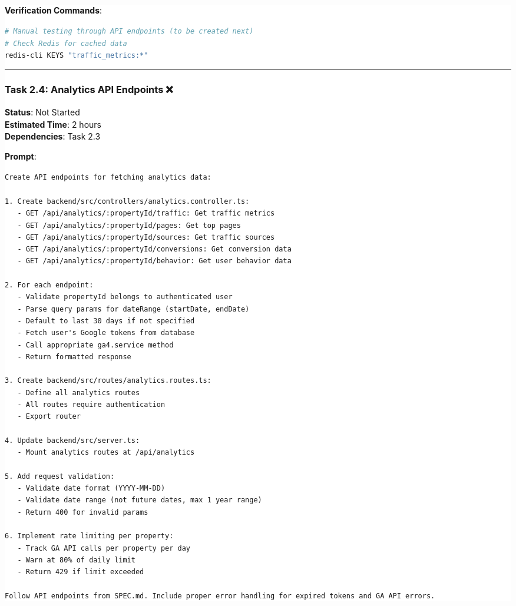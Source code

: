 **Verification Commands**:
```bash
# Manual testing through API endpoints (to be created next)
# Check Redis for cached data
redis-cli KEYS "traffic_metrics:*"
```

---

### Task 2.4: Analytics API Endpoints ❌
**Status**: Not Started  
**Estimated Time**: 2 hours  
**Dependencies**: Task 2.3

**Prompt**:
```
Create API endpoints for fetching analytics data:

1. Create backend/src/controllers/analytics.controller.ts:
   - GET /api/analytics/:propertyId/traffic: Get traffic metrics
   - GET /api/analytics/:propertyId/pages: Get top pages
   - GET /api/analytics/:propertyId/sources: Get traffic sources
   - GET /api/analytics/:propertyId/conversions: Get conversion data
   - GET /api/analytics/:propertyId/behavior: Get user behavior data

2. For each endpoint:
   - Validate propertyId belongs to authenticated user
   - Parse query params for dateRange (startDate, endDate)
   - Default to last 30 days if not specified
   - Fetch user's Google tokens from database
   - Call appropriate ga4.service method
   - Return formatted response

3. Create backend/src/routes/analytics.routes.ts:
   - Define all analytics routes
   - All routes require authentication
   - Export router

4. Update backend/src/server.ts:
   - Mount analytics routes at /api/analytics

5. Add request validation:
   - Validate date format (YYYY-MM-DD)
   - Validate date range (not future dates, max 1 year range)
   - Return 400 for invalid params

6. Implement rate limiting per property:
   - Track GA API calls per property per day
   - Warn at 80% of daily limit
   - Return 429 if limit exceeded

Follow API endpoints from SPEC.md. Include proper error handling for expired tokens and GA API errors.
```
